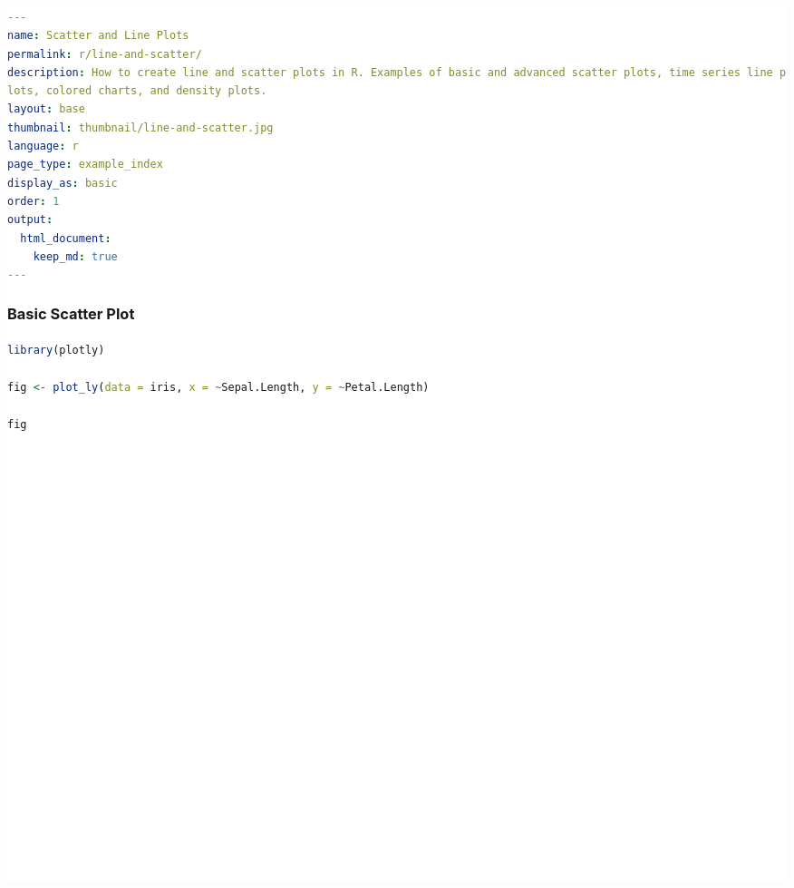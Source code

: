 ```yaml
---
name: Scatter and Line Plots
permalink: r/line-and-scatter/
description: How to create line and scatter plots in R. Examples of basic and advanced scatter plots, time series line plots, colored charts, and density plots.
layout: base
thumbnail: thumbnail/line-and-scatter.jpg
language: r
page_type: example_index
display_as: basic
order: 1
output:
  html_document:
    keep_md: true
---
```



### Basic Scatter Plot


```r
library(plotly)

fig <- plot_ly(data = iris, x = ~Sepal.Length, y = ~Petal.Length)

fig
```

<div id="htmlwidget-3c27ed14cd3f46b52bd4" style="width:672px;height:480px;" class="plotly html-widget"></div>
<script type="application/json" data-for="htmlwidget-3c27ed14cd3f46b52bd4">{"x":{"visdat":{"193c57fdc9a":["function () ","plotlyVisDat"]},"cur_data":"193c57fdc9a","attrs":{"193c57fdc9a":{"x":{},"y":{},"alpha_stroke":1,"sizes":[10,100],"spans":[1,20]}},"layout":{"margin":{"b":40,"l":60,"t":25,"r":10},"xaxis":{"domain":[0,1],"automargin":true,"title":"Sepal.Length"},"yaxis":{"domain":[0,1],"automargin":true,"title":"Petal.Length"},"hovermode":"closest","showlegend":false},"source":"A","config":{"showSendToCloud":false},"data":[{"x":[5.1,4.9,4.7,4.6,5,5.4,4.6,5,4.4,4.9,5.4,4.8,4.8,4.3,5.8,5.7,5.4,5.1,5.7,5.1,5.4,5.1,4.6,5.1,4.8,5,5,5.2,5.2,4.7,4.8,5.4,5.2,5.5,4.9,5,5.5,4.9,4.4,5.1,5,4.5,4.4,5,5.1,4.8,5.1,4.6,5.3,5,7,6.4,6.9,5.5,6.5,5.7,6.3,4.9,6.6,5.2,5,5.9,6,6.1,5.6,6.7,5.6,5.8,6.2,5.6,5.9,6.1,6.3,6.1,6.4,6.6,6.8,6.7,6,5.7,5.5,5.5,5.8,6,5.4,6,6.7,6.3,5.6,5.5,5.5,6.1,5.8,5,5.6,5.7,5.7,6.2,5.1,5.7,6.3,5.8,7.1,6.3,6.5,7.6,4.9,7.3,6.7,7.2,6.5,6.4,6.8,5.7,5.8,6.4,6.5,7.7,7.7,6,6.9,5.6,7.7,6.3,6.7,7.2,6.2,6.1,6.4,7.2,7.4,7.9,6.4,6.3,6.1,7.7,6.3,6.4,6,6.9,6.7,6.9,5.8,6.8,6.7,6.7,6.3,6.5,6.2,5.9],"y":[1.4,1.4,1.3,1.5,1.4,1.7,1.4,1.5,1.4,1.5,1.5,1.6,1.4,1.1,1.2,1.5,1.3,1.4,1.7,1.5,1.7,1.5,1,1.7,1.9,1.6,1.6,1.5,1.4,1.6,1.6,1.5,1.5,1.4,1.5,1.2,1.3,1.4,1.3,1.5,1.3,1.3,1.3,1.6,1.9,1.4,1.6,1.4,1.5,1.4,4.7,4.5,4.9,4,4.6,4.5,4.7,3.3,4.6,3.9,3.5,4.2,4,4.7,3.6,4.4,4.5,4.1,4.5,3.9,4.8,4,4.9,4.7,4.3,4.4,4.8,5,4.5,3.5,3.8,3.7,3.9,5.1,4.5,4.5,4.7,4.4,4.1,4,4.4,4.6,4,3.3,4.2,4.2,4.2,4.3,3,4.1,6,5.1,5.9,5.6,5.8,6.6,4.5,6.3,5.8,6.1,5.1,5.3,5.5,5,5.1,5.3,5.5,6.7,6.9,5,5.7,4.9,6.7,4.9,5.7,6,4.8,4.9,5.6,5.8,6.1,6.4,5.6,5.1,5.6,6.1,5.6,5.5,4.8,5.4,5.6,5.1,5.1,5.9,5.7,5.2,5,5.2,5.4,5.1],"type":"scatter","mode":"markers","marker":{"color":"rgba(31,119,180,1)","line":{"color":"rgba(31,119,180,1)"}},"error_y":{"color":"rgba(31,119,180,1)"},"error_x":{"color":"rgba(31,119,180,1)"},"line":{"color":"rgba(31,119,180,1)"},"xaxis":"x","yaxis":"y","frame":null}],"highlight":{"on":"plotly_click","persistent":false,"dynamic":false,"selectize":false,"opacityDim":0.2,"selected":{"opacity":1},"debounce":0},"shinyEvents":["plotly_hover","plotly_click","plotly_selected","plotly_relayout","plotly_brushed","plotly_brushing","plotly_clickannotation","plotly_doubleclick","plotly_deselect","plotly_afterplot","plotly_sunburstclick"],"base_url":"https://plot.ly"},"evals":[],"jsHooks":[]}</script>
